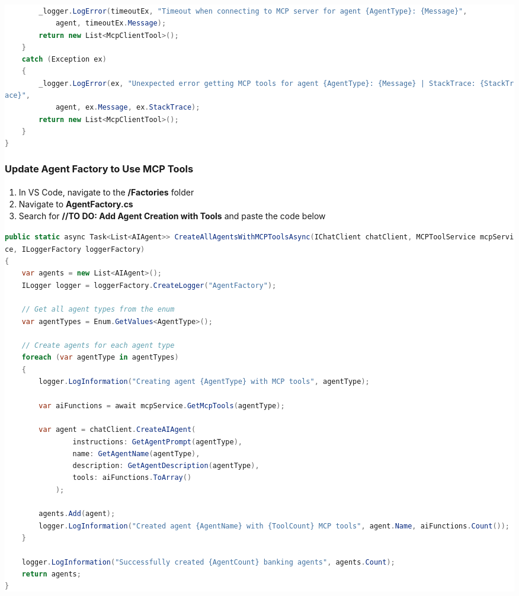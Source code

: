 ```csharp
        _logger.LogError(timeoutEx, "Timeout when connecting to MCP server for agent {AgentType}: {Message}", 
            agent, timeoutEx.Message);
        return new List<McpClientTool>();
    }
    catch (Exception ex)
    {
        _logger.LogError(ex, "Unexpected error getting MCP tools for agent {AgentType}: {Message} | StackTrace: {StackTrace}", 
            agent, ex.Message, ex.StackTrace);
        return new List<McpClientTool>();
    }    
}

```

### Update Agent Factory to Use MCP Tools

1. In VS Code, navigate to the **/Factories** folder
1. Navigate to **AgentFactory.cs**
1. Search for **//TO DO: Add Agent Creation with Tools** and paste the code below

```csharp
public static async Task<List<AIAgent>> CreateAllAgentsWithMCPToolsAsync(IChatClient chatClient, MCPToolService mcpService, ILoggerFactory loggerFactory)
{ 
    var agents = new List<AIAgent>();
    ILogger logger = loggerFactory.CreateLogger("AgentFactory");

    // Get all agent types from the enum
    var agentTypes = Enum.GetValues<AgentType>();

    // Create agents for each agent type
    foreach (var agentType in agentTypes)
    {
        logger.LogInformation("Creating agent {AgentType} with MCP tools", agentType);

        var aiFunctions = await mcpService.GetMcpTools(agentType);

        var agent = chatClient.CreateAIAgent(
                instructions: GetAgentPrompt(agentType),
                name: GetAgentName(agentType),
                description: GetAgentDescription(agentType),
                tools: aiFunctions.ToArray()
            );

        agents.Add(agent);
        logger.LogInformation("Created agent {AgentName} with {ToolCount} MCP tools", agent.Name, aiFunctions.Count());
    }

    logger.LogInformation("Successfully created {AgentCount} banking agents", agents.Count);
    return agents;
}
```
